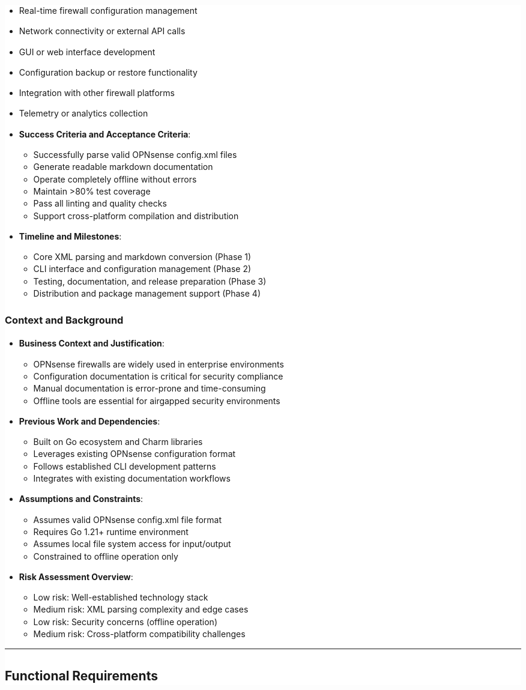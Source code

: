   - Real-time firewall configuration management
  - Network connectivity or external API calls
  - GUI or web interface development
  - Configuration backup or restore functionality
  - Integration with other firewall platforms
  - Telemetry or analytics collection

- **Success Criteria and Acceptance Criteria**:

  - Successfully parse valid OPNsense config.xml files
  - Generate readable markdown documentation
  - Operate completely offline without errors
  - Maintain >80% test coverage
  - Pass all linting and quality checks
  - Support cross-platform compilation and distribution

- **Timeline and Milestones**:

  - Core XML parsing and markdown conversion (Phase 1)
  - CLI interface and configuration management (Phase 2)
  - Testing, documentation, and release preparation (Phase 3)
  - Distribution and package management support (Phase 4)

### Context and Background

- **Business Context and Justification**:

  - OPNsense firewalls are widely used in enterprise environments
  - Configuration documentation is critical for security compliance
  - Manual documentation is error-prone and time-consuming
  - Offline tools are essential for airgapped security environments

- **Previous Work and Dependencies**:

  - Built on Go ecosystem and Charm libraries
  - Leverages existing OPNsense configuration format
  - Follows established CLI development patterns
  - Integrates with existing documentation workflows

- **Assumptions and Constraints**:

  - Assumes valid OPNsense config.xml file format
  - Requires Go 1.21+ runtime environment
  - Assumes local file system access for input/output
  - Constrained to offline operation only

- **Risk Assessment Overview**:

  - Low risk: Well-established technology stack
  - Medium risk: XML parsing complexity and edge cases
  - Low risk: Security concerns (offline operation)
  - Medium risk: Cross-platform compatibility challenges

---

## Functional Requirements
